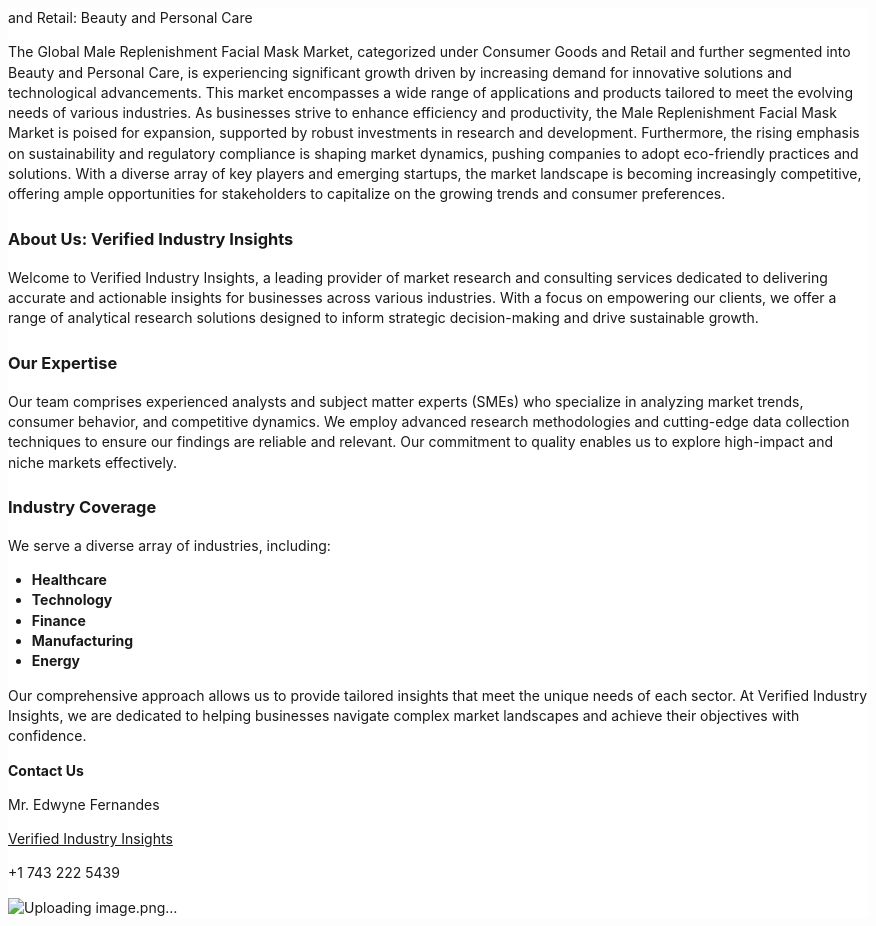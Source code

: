 and Retail: Beauty and Personal Care </h3><p>The Global Male Replenishment Facial Mask Market, categorized under Consumer Goods and Retail and further segmented into Beauty and Personal Care, is experiencing significant growth driven by increasing demand for innovative solutions and technological advancements. This market encompasses a wide range of applications and products tailored to meet the evolving needs of various industries. As businesses strive to enhance efficiency and productivity, the Male Replenishment Facial Mask Market is poised for expansion, supported by robust investments in research and development. Furthermore, the rising emphasis on sustainability and regulatory compliance is shaping market dynamics, pushing companies to adopt eco-friendly practices and solutions. With a diverse array of key players and emerging startups, the market landscape is becoming increasingly competitive, offering ample opportunities for stakeholders to capitalize on the growing trends and consumer preferences.</p><h3>About Us: Verified Industry Insights</h3><p>Welcome to Verified Industry Insights, a leading provider of market research and consulting services dedicated to delivering accurate and actionable insights for businesses across various industries. With a focus on empowering our clients, we offer a range of analytical research solutions designed to inform strategic decision-making and drive sustainable growth.</p><h3>Our Expertise</h3><p>Our team comprises experienced analysts and subject matter experts (SMEs) who specialize in analyzing market trends, consumer behavior, and competitive dynamics. We employ advanced research methodologies and cutting-edge data collection techniques to ensure our findings are reliable and relevant. Our commitment to quality enables us to explore high-impact and niche markets effectively.</p><h3>Industry Coverage</h3><p>We serve a diverse array of industries, including:</p><ul><li><strong>Healthcare</strong></li><li><strong>Technology</strong></li><li><strong>Finance</strong></li><li><strong>Manufacturing</strong></li><li><strong>Energy</strong></li></ul><p>Our comprehensive approach allows us to provide tailored insights that meet the unique needs of each sector. At Verified Industry Insights, we are dedicated to helping businesses navigate complex market landscapes and achieve their objectives with confidence.</p><p><strong>Contact Us</strong></p><p>Mr. Edwyne Fernandes</p><p><a href="https://www.verifiedindustryinsights.com/">Verified Industry Insights</a></p><p>+1 743 222 5439</p>
![Uploading image.png…]()
